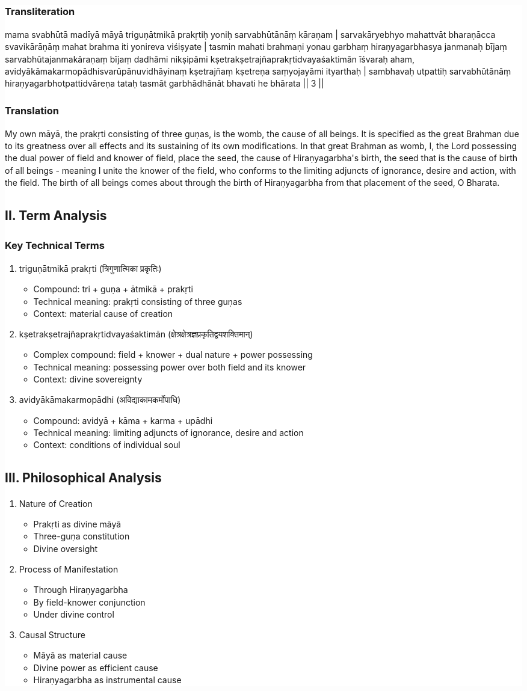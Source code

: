 ### Transliteration
mama svabhūtā madīyā māyā triguṇātmikā prakṛtiḥ yoniḥ sarvabhūtānāṃ kāraṇam | sarvakāryebhyo mahattvāt bharaṇācca svavikārāṇāṃ mahat brahma iti yonireva viśiṣyate | tasmin mahati brahmaṇi yonau garbhaṃ hiraṇyagarbhasya janmanaḥ bījaṃ sarvabhūtajanmakāraṇaṃ bījaṃ dadhāmi nikṣipāmi kṣetrakṣetrajñaprakṛtidvayaśaktimān īśvaraḥ aham, avidyākāmakarmopādhisvarūpānuvidhāyinaṃ kṣetrajñaṃ kṣetreṇa saṃyojayāmi ityarthaḥ | sambhavaḥ utpattiḥ sarvabhūtānāṃ hiraṇyagarbhotpattidvāreṇa tataḥ tasmāt garbhādhānāt bhavati he bhārata || 3 ||

### Translation
My own māyā, the prakṛti consisting of three guṇas, is the womb, the cause of all beings. It is specified as the great Brahman due to its greatness over all effects and its sustaining of its own modifications. In that great Brahman as womb, I, the Lord possessing the dual power of field and knower of field, place the seed, the cause of Hiraṇyagarbha's birth, the seed that is the cause of birth of all beings - meaning I unite the knower of the field, who conforms to the limiting adjuncts of ignorance, desire and action, with the field. The birth of all beings comes about through the birth of Hiraṇyagarbha from that placement of the seed, O Bharata.

## II. Term Analysis

### Key Technical Terms
1. triguṇātmikā prakṛti (त्रिगुणात्मिका प्रकृतिः)
   - Compound: tri + guṇa + ātmikā + prakṛti
   - Technical meaning: prakṛti consisting of three guṇas
   - Context: material cause of creation

2. kṣetrakṣetrajñaprakṛtidvayaśaktimān (क्षेत्रक्षेत्रज्ञप्रकृतिद्वयशक्तिमान्)
   - Complex compound: field + knower + dual nature + power possessing
   - Technical meaning: possessing power over both field and its knower
   - Context: divine sovereignty

3. avidyākāmakarmopādhi (अविद्याकामकर्मोपाधि)
   - Compound: avidyā + kāma + karma + upādhi
   - Technical meaning: limiting adjuncts of ignorance, desire and action
   - Context: conditions of individual soul

## III. Philosophical Analysis

1. Nature of Creation
   - Prakṛti as divine māyā
   - Three-guṇa constitution
   - Divine oversight

2. Process of Manifestation
   - Through Hiraṇyagarbha
   - By field-knower conjunction
   - Under divine control

3. Causal Structure
   - Māyā as material cause
   - Divine power as efficient cause
   - Hiraṇyagarbha as instrumental cause
